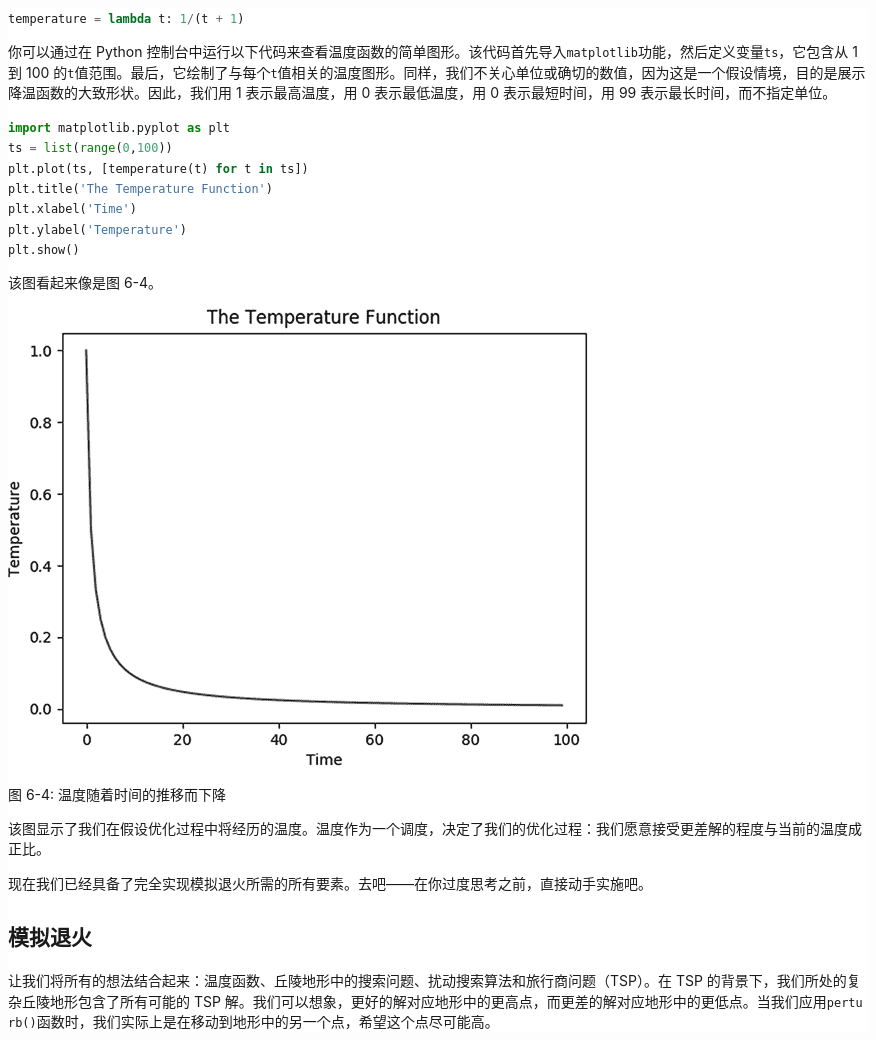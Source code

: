 ```py
temperature = lambda t: 1/(t + 1)
```

你可以通过在 Python 控制台中运行以下代码来查看温度函数的简单图形。该代码首先导入`matplotlib`功能，然后定义变量`ts`，它包含从 1 到 100 的`t`值范围。最后，它绘制了与每个`t`值相关的温度图形。同样，我们不关心单位或确切的数值，因为这是一个假设情境，目的是展示降温函数的大致形状。因此，我们用 1 表示最高温度，用 0 表示最低温度，用 0 表示最短时间，用 99 表示最长时间，而不指定单位。

```py
import matplotlib.pyplot as plt
ts = list(range(0,100))
plt.plot(ts, [temperature(t) for t in ts])
plt.title('The Temperature Function')
plt.xlabel('Time')
plt.ylabel('Temperature')
plt.show()
```

该图看起来像是图 6-4。

![figure_6-4](img/figure_6-4.png)

图 6-4: 温度随着时间的推移而下降

该图显示了我们在假设优化过程中将经历的温度。温度作为一个调度，决定了我们的优化过程：我们愿意接受更差解的程度与当前的温度成正比。

现在我们已经具备了完全实现模拟退火所需的所有要素。去吧——在你过度思考之前，直接动手实施吧。

## 模拟退火

让我们将所有的想法结合起来：温度函数、丘陵地形中的搜索问题、扰动搜索算法和旅行商问题（TSP）。在 TSP 的背景下，我们所处的复杂丘陵地形包含了所有可能的 TSP 解。我们可以想象，更好的解对应地形中的更高点，而更差的解对应地形中的更低点。当我们应用`perturb()`函数时，我们实际上是在移动到地形中的另一个点，希望这个点尽可能高。
